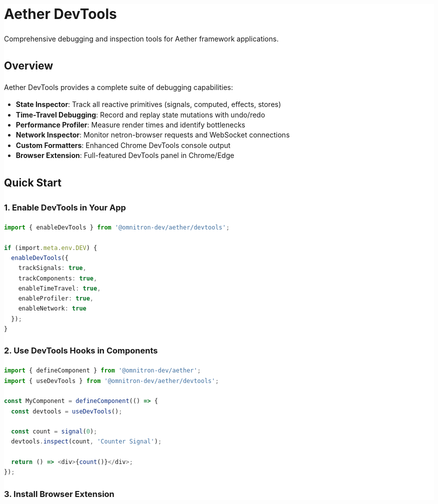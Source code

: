 # Aether DevTools

Comprehensive debugging and inspection tools for Aether framework applications.

## Overview

Aether DevTools provides a complete suite of debugging capabilities:

- **State Inspector**: Track all reactive primitives (signals, computed, effects, stores)
- **Time-Travel Debugging**: Record and replay state mutations with undo/redo
- **Performance Profiler**: Measure render times and identify bottlenecks
- **Network Inspector**: Monitor netron-browser requests and WebSocket connections
- **Custom Formatters**: Enhanced Chrome DevTools console output
- **Browser Extension**: Full-featured DevTools panel in Chrome/Edge

## Quick Start

### 1. Enable DevTools in Your App

```typescript
import { enableDevTools } from '@omnitron-dev/aether/devtools';

if (import.meta.env.DEV) {
  enableDevTools({
    trackSignals: true,
    trackComponents: true,
    enableTimeTravel: true,
    enableProfiler: true,
    enableNetwork: true
  });
}
```

### 2. Use DevTools Hooks in Components

```typescript
import { defineComponent } from '@omnitron-dev/aether';
import { useDevTools } from '@omnitron-dev/aether/devtools';

const MyComponent = defineComponent(() => {
  const devtools = useDevTools();

  const count = signal(0);
  devtools.inspect(count, 'Counter Signal');

  return () => <div>{count()}</div>;
});
```

### 3. Install Browser Extension
